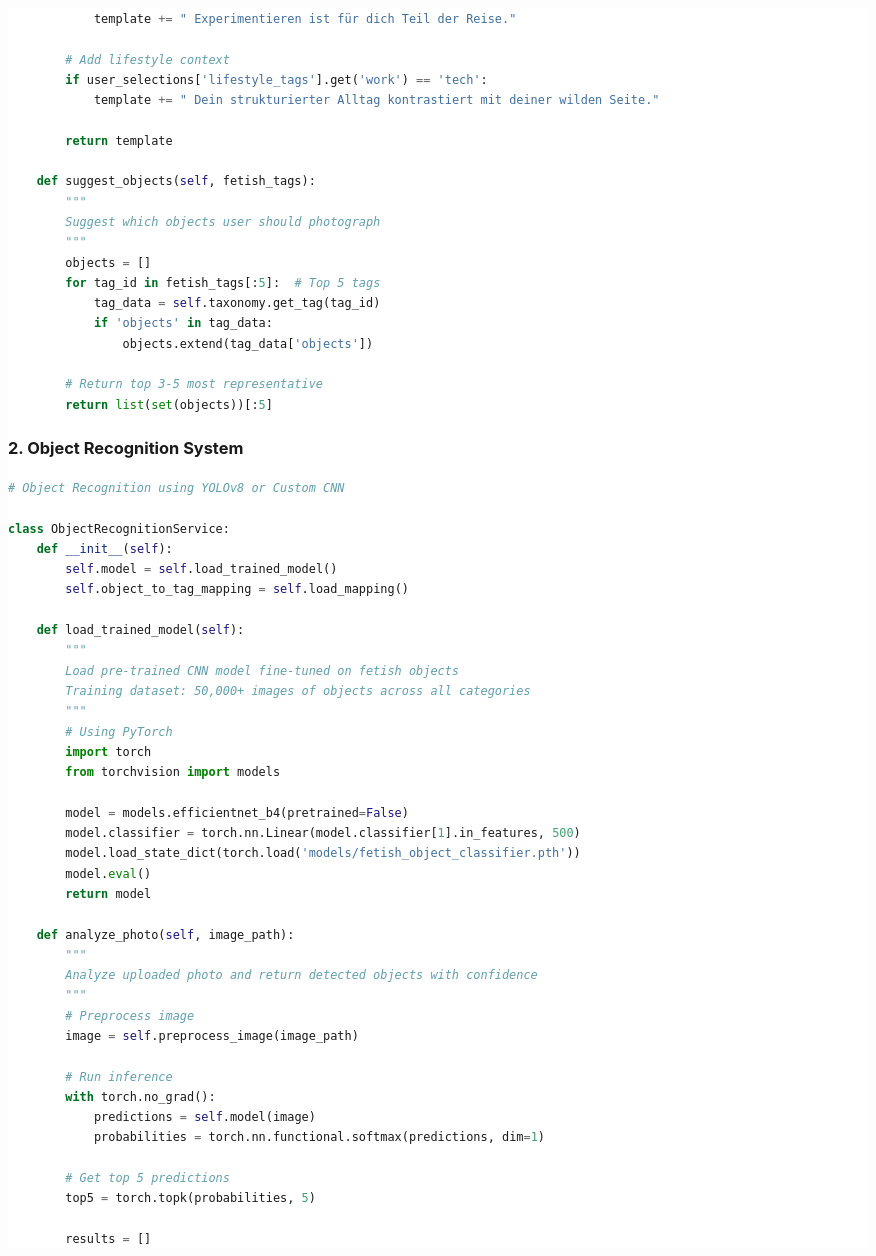 ```python
            template += " Experimentieren ist für dich Teil der Reise."
        
        # Add lifestyle context
        if user_selections['lifestyle_tags'].get('work') == 'tech':
            template += " Dein strukturierter Alltag kontrastiert mit deiner wilden Seite."
        
        return template
    
    def suggest_objects(self, fetish_tags):
        """
        Suggest which objects user should photograph
        """
        objects = []
        for tag_id in fetish_tags[:5]:  # Top 5 tags
            tag_data = self.taxonomy.get_tag(tag_id)
            if 'objects' in tag_data:
                objects.extend(tag_data['objects'])
        
        # Return top 3-5 most representative
        return list(set(objects))[:5]
```

### 2. Object Recognition System

```python
# Object Recognition using YOLOv8 or Custom CNN

class ObjectRecognitionService:
    def __init__(self):
        self.model = self.load_trained_model()
        self.object_to_tag_mapping = self.load_mapping()
    
    def load_trained_model(self):
        """
        Load pre-trained CNN model fine-tuned on fetish objects
        Training dataset: 50,000+ images of objects across all categories
        """
        # Using PyTorch
        import torch
        from torchvision import models
        
        model = models.efficientnet_b4(pretrained=False)
        model.classifier = torch.nn.Linear(model.classifier[1].in_features, 500)
        model.load_state_dict(torch.load('models/fetish_object_classifier.pth'))
        model.eval()
        return model
    
    def analyze_photo(self, image_path):
        """
        Analyze uploaded photo and return detected objects with confidence
        """
        # Preprocess image
        image = self.preprocess_image(image_path)
        
        # Run inference
        with torch.no_grad():
            predictions = self.model(image)
            probabilities = torch.nn.functional.softmax(predictions, dim=1)
        
        # Get top 5 predictions
        top5 = torch.topk(probabilities, 5)
        
        results = []
```